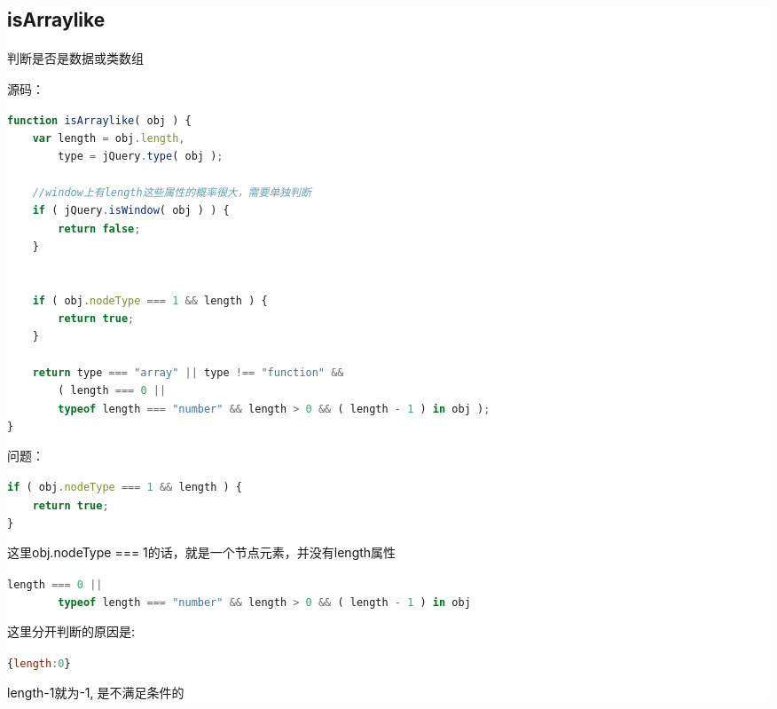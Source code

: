 ## isArraylike

判断是否是数据或类数组

源码：

```js
function isArraylike( obj ) {
    var length = obj.length,
        type = jQuery.type( obj );

    //window上有length这些属性的概率很大，需要单独判断
    if ( jQuery.isWindow( obj ) ) {
        return false;
    }

    
    if ( obj.nodeType === 1 && length ) {
        return true;
    }

    return type === "array" || type !== "function" &&
        ( length === 0 ||
        typeof length === "number" && length > 0 && ( length - 1 ) in obj );
}
```

问题：

```js
if ( obj.nodeType === 1 && length ) {
    return true;
}
```
这里obj.nodeType === 1的话，就是一个节点元素，并没有length属性


```js
length === 0 ||
        typeof length === "number" && length > 0 && ( length - 1 ) in obj
```

这里分开判断的原因是:

```js
{length:0}
```
length-1就为-1,  是不满足条件的












